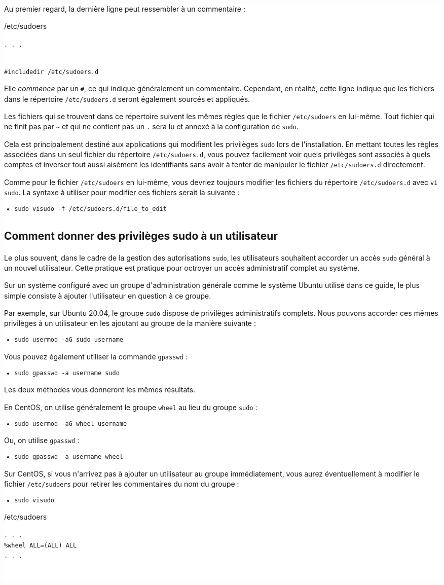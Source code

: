<p>Au premier regard, la dernière ligne peut ressembler à un commentaire :</p>
<div class="code-label " title="/etc/sudoers">/etc/sudoers</div><pre class="code-pre "><code class="code-highlight language-bash">. . .

#includedir /etc/sudoers.d
</code></pre>
<p>Elle <em>commence</em> par un <code>#</code>, ce qui indique généralement un commentaire. Cependant, en réalité, cette ligne indique que les fichiers dans le répertoire <code>/etc/sudoers.d</code> seront également sourcés et appliqués.</p>

<p>Les fichiers qui se trouvent dans ce répertoire suivent les mêmes règles que le fichier <code>/etc/sudoers</code> en lui-même. Tout fichier qui ne finit pas par <code>~</code> et qui ne contient pas un <code>.</code> sera lu et annexé à la configuration de <code>sudo</code>.</p>

<p>Cela est principalement destiné aux applications qui modifient les privilèges <code>sudo</code> lors de l'installation. En mettant toutes les règles associées dans un seul fichier du répertoire <code>/etc/sudoers.d</code>, vous pouvez facilement voir quels privilèges sont associés à quels comptes et inverser tout aussi aisément les identifiants sans avoir à tenter de manipuler le fichier <code>/etc/sudoers.d</code> directement.</p>

<p>Comme pour le fichier <code>/etc/sudoers</code> en lui-même, vous devriez toujours modifier les fichiers du répertoire <code>/etc/sudoers.d</code> avec <code>visudo</code>. La syntaxe à utiliser pour modifier ces fichiers serait la suivante :</p>
<pre class="code-pre command prefixed"><code class="code-highlight language-bash"><ul class="prefixed"><li class="line" data-prefix="$">sudo visudo -f /etc/sudoers.d/<span class="highlight">file_to_edit</span>
</li></ul></code></pre>
<h2 id="comment-donner-des-privilèges-sudo-à-un-utilisateur">Comment donner des privilèges sudo à un utilisateur</h2>

<p>Le plus souvent, dans le cadre de la gestion des autorisations <code>sudo</code>, les utilisateurs souhaitent accorder un accès <code>sudo</code> général à un nouvel utilisateur. Cette pratique est pratique pour octroyer un accès administratif complet au système.</p>

<p>Sur un système configuré avec un groupe d'administration générale comme le système Ubuntu utilisé dans ce guide, le plus simple consiste à ajouter l'utilisateur en question à ce groupe.</p>

<p>Par exemple, sur Ubuntu 20.04, le groupe <code>sudo</code> dispose de privilèges administratifs complets. Nous pouvons accorder ces mêmes privilèges à un utilisateur en les ajoutant au groupe de la manière suivante :</p>
<pre class="code-pre command prefixed"><code class="code-highlight language-bash"><ul class="prefixed"><li class="line" data-prefix="$">sudo usermod -aG sudo <span class="highlight">username</span>
</li></ul></code></pre>
<p>Vous pouvez également utiliser la commande <code>gpasswd</code> :</p>
<pre class="code-pre command prefixed"><code class="code-highlight language-bash"><ul class="prefixed"><li class="line" data-prefix="$">sudo gpasswd -a <span class="highlight">username</span> sudo
</li></ul></code></pre>
<p>Les deux méthodes vous donneront les mêmes résultats.</p>

<p>En CentOS, on utilise généralement le groupe <code>wheel</code> au lieu du groupe <code>sudo</code> :</p>
<pre class="code-pre command prefixed"><code class="code-highlight language-bash"><ul class="prefixed"><li class="line" data-prefix="$">sudo usermod -aG wheel <span class="highlight">username</span>
</li></ul></code></pre>
<p>Ou, on utilise <code>gpasswd</code> :</p>
<pre class="code-pre command prefixed"><code class="code-highlight language-bash"><ul class="prefixed"><li class="line" data-prefix="$">sudo gpasswd -a <span class="highlight">username</span> wheel
</li></ul></code></pre>
<p>Sur CentOS, si vous n'arrivez pas à ajouter un utilisateur au groupe immédiatement, vous aurez éventuellement à modifier le fichier <code>/etc/sudoers</code> pour retirer les commentaires du nom du groupe :</p>
<pre class="code-pre command prefixed"><code class="code-highlight language-bash"><ul class="prefixed"><li class="line" data-prefix="$">sudo visudo
</li></ul></code></pre><div class="code-label " title="/etc/sudoers">/etc/sudoers</div><pre class="code-pre "><code class="code-highlight language-bash">. . .
%wheel ALL=(ALL) ALL
. . .